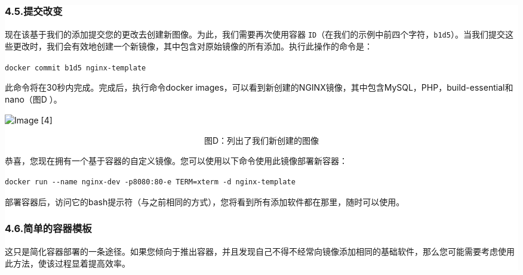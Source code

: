 ### 4.5.提交改变
现在该基于我们的添加提交您的更改去创建新图像。为此，我们需要再次使用容器 `ID`（在我们的示例中前四个字符，`b1d5`）。当我们提交这些更改时，我们会有效地创建一个新镜像，其中包含对原始镜像的所有添加。执行此操作的命令是：
```
docker commit b1d5 nginx-template
```
此命令将在30秒内完成。完成后，执行命令docker images，可以看到新创建的NGINX镜像，其中包含MySQL，PHP，build-essential和nano（图D ）。

![Image [4]](https://homan-blog.oss-cn-beijing.aliyuncs.com/study-demo/docker-demo/20210413231356.png)

<center>图D：列出了我们新创建的图像</center>

恭喜，您现在拥有一个基于容器的自定义镜像。您可以使用以下命令使用此镜像部署新容器：
```
docker run --name nginx-dev -p8080:80-e TERM=xterm -d nginx-template
```
部署容器后，访问它的bash提示符（与之前相同的方式），您将看到所有添加软件都在那里，随时可以使用。

### 4.6.简单的容器模板
这只是简化容器部署的一条途径。如果您倾向于推出容器，并且发现自己不得不经常向镜像添加相同的基础软件，那么您可能需要考虑使用此方法，使该过程显着提高效率。






















